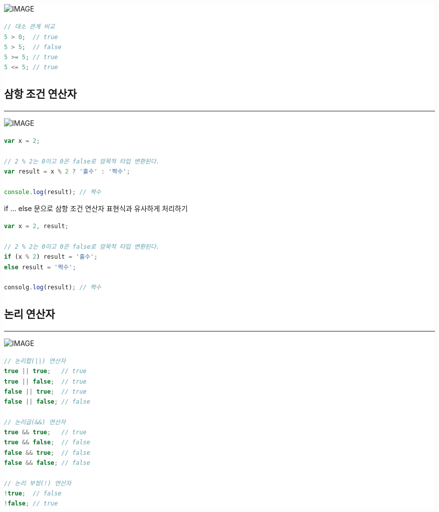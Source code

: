 ![IMAGE](https://raw.githubusercontent.com/nogi-bot/resources/main/ph-1dnjs/images/bab76786-6571-404f-9302-479d0325a5e1-image.png)  
  
```javascript  
// 대소 관계 비교
5 > 0;  // true
5 > 5;  // false
5 >= 5; // true
5 <= 5; // true  
```  
  
## 삼항 조건 연산자  
---  
  
  
![IMAGE](https://raw.githubusercontent.com/nogi-bot/resources/main/ph-1dnjs/images/3e132c0d-d671-4db4-bd97-fa9625348bab-688fd082-9f93-41a1-b5a4-1f4a7cf810a7.png)  
  
```javascript  
var x = 2;

// 2 % 2는 0이고 0은 false로 암묵적 타입 변환된다. 
var result = x % 2 ? '홀수' : '짝수';

console.log(result); // 짝수  
```  
  
if ... else 문으로 삼항 조건 연산자 표현식과 유사하게 처리하기  
```javascript  
var x = 2, result;

// 2 % 2는 0이고 0은 false로 암묵적 타입 변환된다.
if (x % 2) result = '홀수';
else result = '짝수';

consolg.log(result); // 짝수  
```  
  
  
  
  
  
## 논리 연산자  
---  
  
  
![IMAGE](https://raw.githubusercontent.com/nogi-bot/resources/main/ph-1dnjs/images/2049cf81-4508-4061-adfd-85327f7a73f4-6ed7b05c-c741-422a-915e-97f77dd12029.png)  
  
```javascript  
// 논리합(||) 연산자
true || true;   // true
true || false;  // true
false || true;  // true
false || false; // false

// 논리곱(&&) 연산자
true && true;   // true
true && false;  // false
false && true;  // false
false && false; // false

// 논리 부정(!) 연산자
!true;  // false
!false; // true  
```  
  
